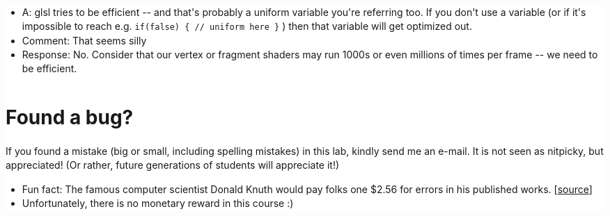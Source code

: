   * A: glsl tries to be efficient -- and that's probably a uniform variable you're referring too. If you don't use a variable (or if it's impossible to reach e.g. `if(false) { // uniform here }` ) then that variable will get optimized out.
  * Comment: That seems silly
  * Response: No. Consider that our vertex or fragment shaders may run 1000s or even millions of times per frame -- we need to be efficient.

# Found a bug?

If you found a mistake (big or small, including spelling mistakes) in this lab, kindly send me an e-mail. It is not seen as nitpicky, but appreciated! (Or rather, future generations of students will appreciate it!)

- Fun fact: The famous computer scientist Donald Knuth would pay folks one $2.56 for errors in his published works. [[source](https://en.wikipedia.org/wiki/Knuth_reward_check)]
- Unfortunately, there is no monetary reward in this course :)
